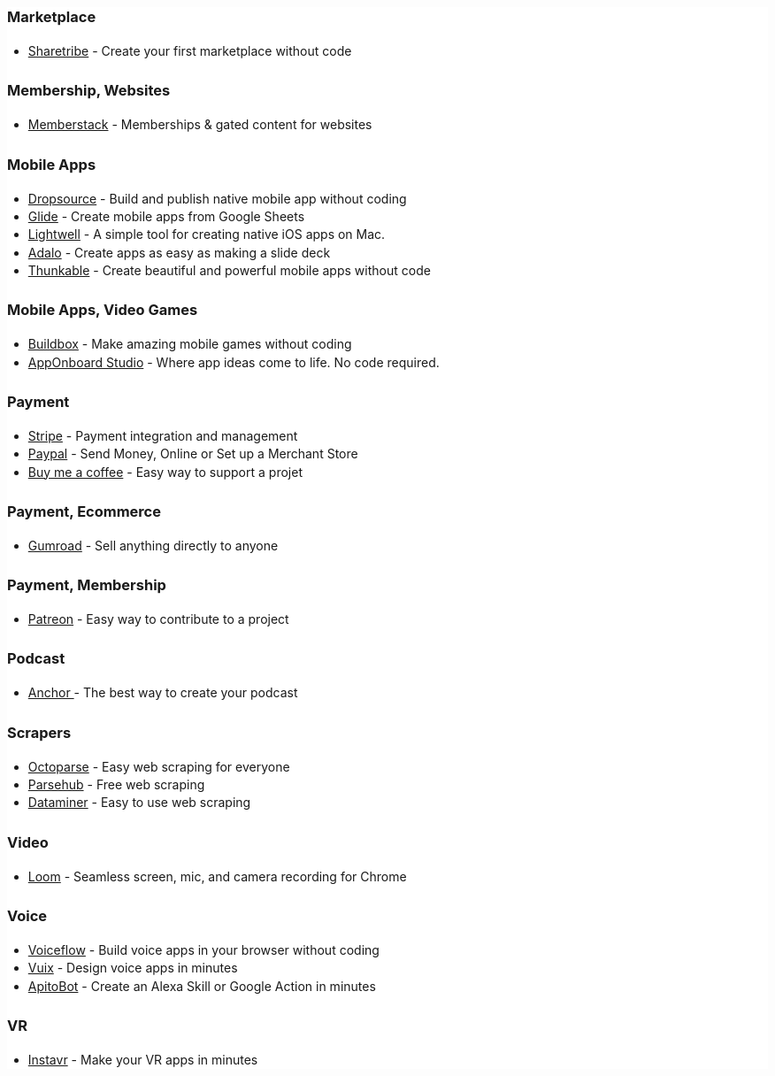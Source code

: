 ### Marketplace
* [Sharetribe](https://www.sharetribe.com) - Create your first marketplace without code

### Membership, Websites
* [Memberstack](https://www.memberstack.io/) - Memberships & gated content for websites

### Mobile Apps
* [Dropsource](https://www.dropsource.com/) - Build and publish native mobile app without coding
* [Glide](glideapps.com) - Create mobile apps from Google Sheets
* [Lightwell](https://lightwell.pro/) - A simple tool for creating native iOS apps on Mac.
* [Adalo](https://www.adalo.com) - Create apps as easy as making a slide deck
* [Thunkable](https://thunkable.com) - Create beautiful and powerful mobile apps without code

### Mobile Apps, Video Games
* [Buildbox](https://www.buildbox.com/) - Make amazing mobile games without coding
* [AppOnboard Studio](https://apponboard.com/studio/) - Where app ideas come to life. No code required.

### Payment
* [Stripe](https://stripe.com/fr-us) - Payment integration and management
* [Paypal](http://paypal.com) - Send Money, Online or Set up a Merchant Store
* [Buy me a coffee](https://www.buymeacoffee.com/) - Easy way to support a projet

### Payment, Ecommerce
* [Gumroad](https://gumroad.com/?locale=fr) - Sell anything directly to anyone

### Payment, Membership
* [Patreon](https://www.patreon.com/) - Easy way to contribute to a project

### Podcast
* [Anchor ](https://anchor.fm/) - The best way to create your podcast

### Scrapers
* [Octoparse](https://www.octoparse.com/) - Easy web scraping for everyone
* [Parsehub](https://www.parsehub.com/) - Free web scraping
* [Dataminer](https://data-miner.io/) - Easy to use web scraping

### Video
* [Loom](https://www.loom.com) - Seamless screen, mic, and camera recording for Chrome

### Voice
* [Voiceflow](https://www.voiceflow.com/) - Build voice apps in your browser without coding
* [Vuix](https://vuix.io/) - Design voice apps in minutes
* [ApitoBot](https://apitobot.io/) - Create an Alexa Skill or Google Action in minutes

### VR
* [Instavr](https://www.instavr.co/) - Make your VR apps in minutes
